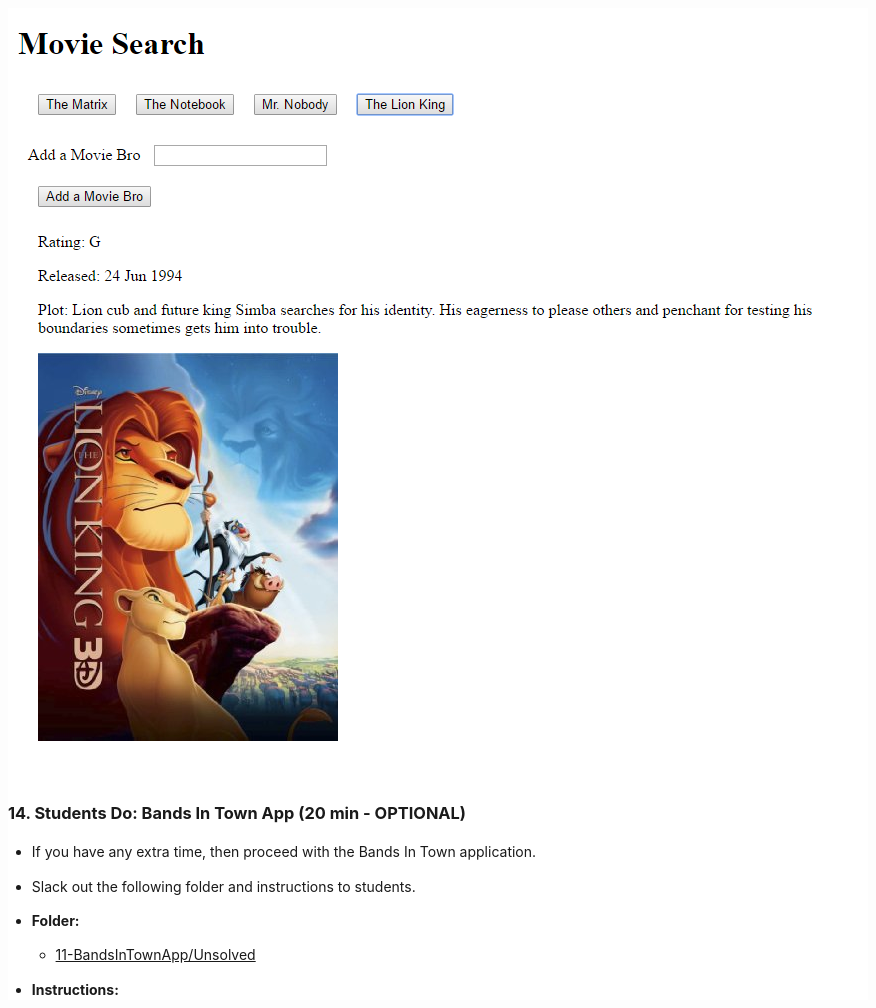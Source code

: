![5-WorkingApp_2](Images/5-WorkingApp_2.png)

### 14. Students Do: Bands In Town App (20 min - OPTIONAL)

* If you have any extra time, then proceed with the Bands In Town application.

* Slack out the following folder and instructions to students.

* **Folder:**

  * [11-BandsInTownApp/Unsolved](../../../../01-Class-Content/06-ajax/01-Activities/11-BandsInTownApp/Unsolved)

* **Instructions:**
